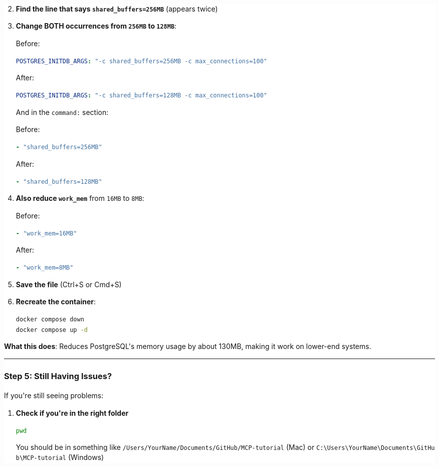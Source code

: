 2. **Find the line that says `shared_buffers=256MB`** (appears twice)

3. **Change BOTH occurrences from `256MB` to `128MB`**:

   Before:
   ```yaml
   POSTGRES_INITDB_ARGS: "-c shared_buffers=256MB -c max_connections=100"
   ```

   After:
   ```yaml
   POSTGRES_INITDB_ARGS: "-c shared_buffers=128MB -c max_connections=100"
   ```

   And in the `command:` section:

   Before:
   ```yaml
   - "shared_buffers=256MB"
   ```

   After:
   ```yaml
   - "shared_buffers=128MB"
   ```

4. **Also reduce `work_mem`** from `16MB` to `8MB`:

   Before:
   ```yaml
   - "work_mem=16MB"
   ```

   After:
   ```yaml
   - "work_mem=8MB"
   ```

5. **Save the file** (Ctrl+S or Cmd+S)

6. **Recreate the container**:
   ```bash
   docker compose down
   docker compose up -d
   ```

**What this does**: Reduces PostgreSQL's memory usage by about 130MB, making it work on lower-end systems.

---

### Step 5: Still Having Issues?

If you're still seeing problems:

1. **Check if you're in the right folder**
   ```bash
   pwd
   ```
   You should be in something like `/Users/YourName/Documents/GitHub/MCP-tutorial` (Mac) or `C:\Users\YourName\Documents\GitHub\MCP-tutorial` (Windows)
